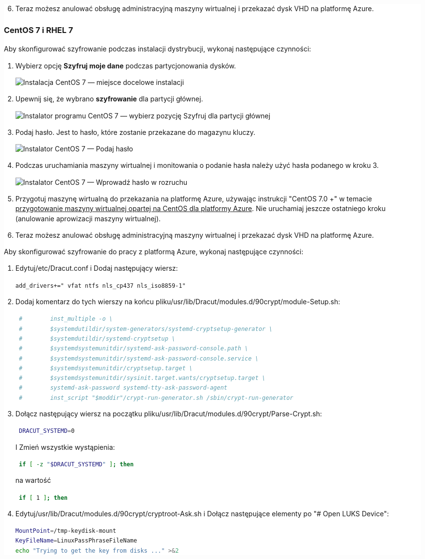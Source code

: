 6. Teraz możesz anulować obsługę administracyjną maszyny wirtualnej i przekazać dysk VHD na platformę Azure.

### <a name="centos-7-and-rhel-7"></a>CentOS 7 i RHEL 7

Aby skonfigurować szyfrowanie podczas instalacji dystrybucji, wykonaj następujące czynności:
1. Wybierz opcję **Szyfruj moje dane** podczas partycjonowania dysków.

   ![Instalacja CentOS 7 — miejsce docelowe instalacji](./media/disk-encryption/centos-encrypt-fig1.png)

2. Upewnij się, że wybrano **szyfrowanie** dla partycji głównej.

   ![Instalator programu CentOS 7 — wybierz pozycję Szyfruj dla partycji głównej](./media/disk-encryption/centos-encrypt-fig2.png)

3. Podaj hasło. Jest to hasło, które zostanie przekazane do magazynu kluczy.

   ![Instalator CentOS 7 — Podaj hasło](./media/disk-encryption/centos-encrypt-fig3.png)

4. Podczas uruchamiania maszyny wirtualnej i monitowania o podanie hasła należy użyć hasła podanego w kroku 3.

   ![Instalator CentOS 7 — Wprowadź hasło w rozruchu](./media/disk-encryption/centos-encrypt-fig4.png)

5. Przygotuj maszynę wirtualną do przekazania na platformę Azure, używając instrukcji "CentOS 7.0 +" w temacie [przygotowanie maszyny wirtualnej opartej na CentOS dla platformy Azure](./create-upload-centos.md?toc=/azure/virtual-machines/linux/toc.json#centos-70). Nie uruchamiaj jeszcze ostatniego kroku (anulowanie aprowizacji maszyny wirtualnej).

6. Teraz możesz anulować obsługę administracyjną maszyny wirtualnej i przekazać dysk VHD na platformę Azure.

Aby skonfigurować szyfrowanie do pracy z platformą Azure, wykonaj następujące czynności:

1. Edytuj/etc/Dracut.conf i Dodaj następujący wiersz:
    ```
    add_drivers+=" vfat ntfs nls_cp437 nls_iso8859-1"
    ```

2. Dodaj komentarz do tych wierszy na końcu pliku/usr/lib/Dracut/modules.d/90crypt/module-Setup.sh:
   ```bash
    #        inst_multiple -o \
    #        $systemdutildir/system-generators/systemd-cryptsetup-generator \
    #        $systemdutildir/systemd-cryptsetup \
    #        $systemdsystemunitdir/systemd-ask-password-console.path \
    #        $systemdsystemunitdir/systemd-ask-password-console.service \
    #        $systemdsystemunitdir/cryptsetup.target \
    #        $systemdsystemunitdir/sysinit.target.wants/cryptsetup.target \
    #        systemd-ask-password systemd-tty-ask-password-agent
    #        inst_script "$moddir"/crypt-run-generator.sh /sbin/crypt-run-generator
   ```

3. Dołącz następujący wiersz na początku pliku/usr/lib/Dracut/modules.d/90crypt/Parse-Crypt.sh:
   ```bash
    DRACUT_SYSTEMD=0
   ```
   I Zmień wszystkie wystąpienia:
   ```bash
    if [ -z "$DRACUT_SYSTEMD" ]; then
   ```
   na wartość
   ```bash
    if [ 1 ]; then
   ```
4. Edytuj/usr/lib/Dracut/modules.d/90crypt/cryptroot-Ask.sh i Dołącz następujące elementy po "# Open LUKS Device":
    ```bash
    MountPoint=/tmp-keydisk-mount
    KeyFileName=LinuxPassPhraseFileName
    echo "Trying to get the key from disks ..." >&2